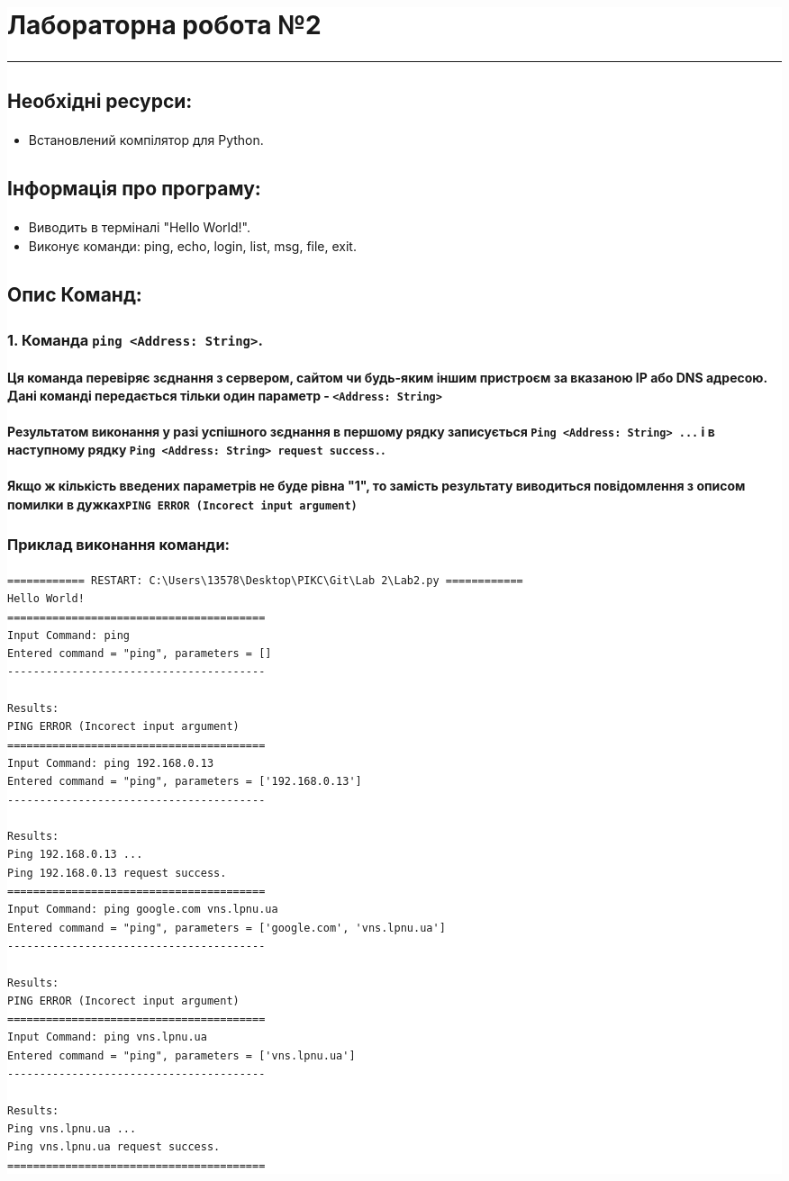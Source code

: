 # **Лабораторна робота №2**

-----------------------------------
## Необхідні ресурси:
- Встановлений компілятор для Python.

## Інформація про програму:
- Виводить в терміналі "Hello World!".
- Виконує команди: ping, echo, login, list, msg, file, exit.

## Опис Команд:
### 1. Команда `ping <Address: String>`.
#### Ця команда перевіряє зєднання з сервером, сайтом чи будь-яким іншим пристроєм за вказаною IP або DNS адресою. Дані команді передається тільки один параметр - `<Address: String>`
#### Результатом виконання у разі успішного зєднання в першому рядку записується `Ping <Address: String> ...` і в наступному рядку `Ping <Address: String> request success.`.
#### Якщо ж кількість введених параметрів не буде рівна "1", то замість результату виводиться повідомлення з описом помилки в дужках`PING ERROR (Incorect input argument)`

### Приклад виконання команди:
```text
============ RESTART: C:\Users\13578\Desktop\РІКС\Git\Lab 2\Lab2.py ============
Hello World!
========================================
Input Command: ping
Entered command = "ping", parameters = []
----------------------------------------

Results:
PING ERROR (Incorect input argument)
========================================
Input Command: ping 192.168.0.13
Entered command = "ping", parameters = ['192.168.0.13']
----------------------------------------

Results:
Ping 192.168.0.13 ...
Ping 192.168.0.13 request success.
========================================
Input Command: ping google.com vns.lpnu.ua
Entered command = "ping", parameters = ['google.com', 'vns.lpnu.ua']
----------------------------------------

Results:
PING ERROR (Incorect input argument)
========================================
Input Command: ping vns.lpnu.ua
Entered command = "ping", parameters = ['vns.lpnu.ua']
----------------------------------------

Results:
Ping vns.lpnu.ua ...
Ping vns.lpnu.ua request success.
========================================
```